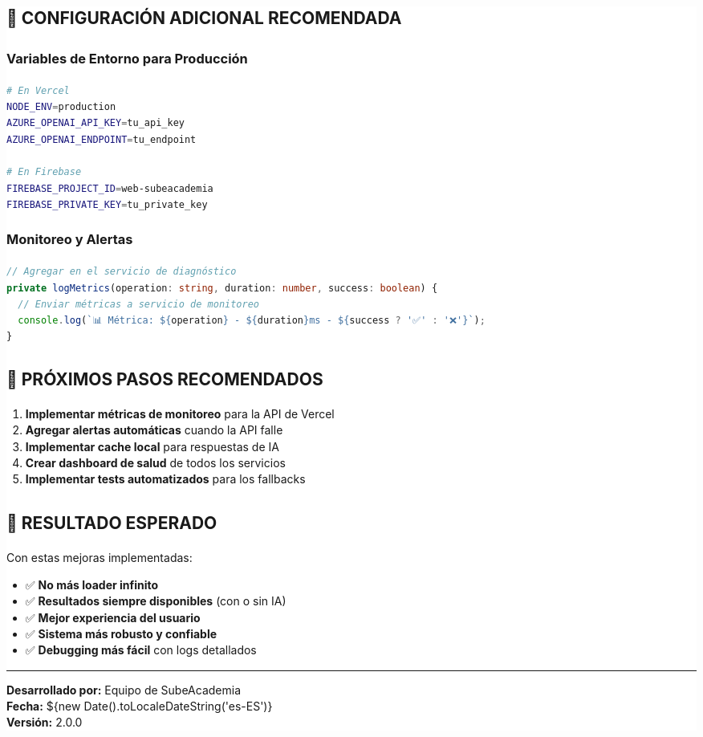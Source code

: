 ## 🔧 **CONFIGURACIÓN ADICIONAL RECOMENDADA**

### **Variables de Entorno para Producción**
```bash
# En Vercel
NODE_ENV=production
AZURE_OPENAI_API_KEY=tu_api_key
AZURE_OPENAI_ENDPOINT=tu_endpoint

# En Firebase
FIREBASE_PROJECT_ID=web-subeacademia
FIREBASE_PRIVATE_KEY=tu_private_key
```

### **Monitoreo y Alertas**
```typescript
// Agregar en el servicio de diagnóstico
private logMetrics(operation: string, duration: number, success: boolean) {
  // Enviar métricas a servicio de monitoreo
  console.log(`📊 Métrica: ${operation} - ${duration}ms - ${success ? '✅' : '❌'}`);
}
```

## 📝 **PRÓXIMOS PASOS RECOMENDADOS**

1. **Implementar métricas de monitoreo** para la API de Vercel
2. **Agregar alertas automáticas** cuando la API falle
3. **Implementar cache local** para respuestas de IA
4. **Crear dashboard de salud** de todos los servicios
5. **Implementar tests automatizados** para los fallbacks

## 🎯 **RESULTADO ESPERADO**

Con estas mejoras implementadas:
- ✅ **No más loader infinito**
- ✅ **Resultados siempre disponibles** (con o sin IA)
- ✅ **Mejor experiencia del usuario**
- ✅ **Sistema más robusto y confiable**
- ✅ **Debugging más fácil** con logs detallados

---

**Desarrollado por:** Equipo de SubeAcademia  
**Fecha:** ${new Date().toLocaleDateString('es-ES')}  
**Versión:** 2.0.0

